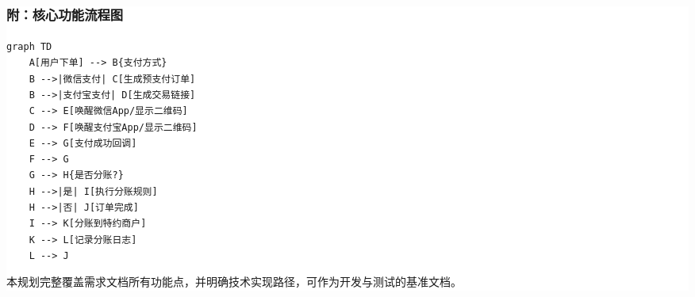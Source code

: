 
### **附：核心功能流程图**
```mermaid
graph TD
    A[用户下单] --> B{支付方式}
    B -->|微信支付| C[生成预支付订单]
    B -->|支付宝支付| D[生成交易链接]
    C --> E[唤醒微信App/显示二维码]
    D --> F[唤醒支付宝App/显示二维码]
    E --> G[支付成功回调]
    F --> G
    G --> H{是否分账?}
    H -->|是| I[执行分账规则]
    H -->|否| J[订单完成]
    I --> K[分账到特约商户]
    K --> L[记录分账日志]
    L --> J
``` 

本规划完整覆盖需求文档所有功能点，并明确技术实现路径，可作为开发与测试的基准文档。
